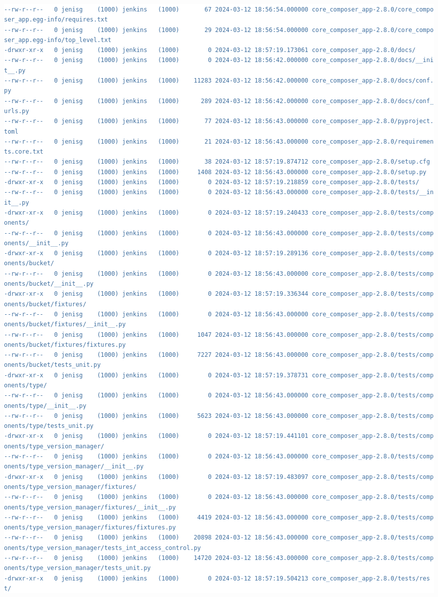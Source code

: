 ```diff
--rw-r--r--   0 jenisg    (1000) jenkins   (1000)       67 2024-03-12 18:56:54.000000 core_composer_app-2.8.0/core_composer_app.egg-info/requires.txt
--rw-r--r--   0 jenisg    (1000) jenkins   (1000)       29 2024-03-12 18:56:54.000000 core_composer_app-2.8.0/core_composer_app.egg-info/top_level.txt
-drwxr-xr-x   0 jenisg    (1000) jenkins   (1000)        0 2024-03-12 18:57:19.173061 core_composer_app-2.8.0/docs/
--rw-r--r--   0 jenisg    (1000) jenkins   (1000)        0 2024-03-12 18:56:42.000000 core_composer_app-2.8.0/docs/__init__.py
--rw-r--r--   0 jenisg    (1000) jenkins   (1000)    11283 2024-03-12 18:56:42.000000 core_composer_app-2.8.0/docs/conf.py
--rw-r--r--   0 jenisg    (1000) jenkins   (1000)      289 2024-03-12 18:56:42.000000 core_composer_app-2.8.0/docs/conf_urls.py
--rw-r--r--   0 jenisg    (1000) jenkins   (1000)       77 2024-03-12 18:56:43.000000 core_composer_app-2.8.0/pyproject.toml
--rw-r--r--   0 jenisg    (1000) jenkins   (1000)       21 2024-03-12 18:56:43.000000 core_composer_app-2.8.0/requirements.core.txt
--rw-r--r--   0 jenisg    (1000) jenkins   (1000)       38 2024-03-12 18:57:19.874712 core_composer_app-2.8.0/setup.cfg
--rw-r--r--   0 jenisg    (1000) jenkins   (1000)     1408 2024-03-12 18:56:43.000000 core_composer_app-2.8.0/setup.py
-drwxr-xr-x   0 jenisg    (1000) jenkins   (1000)        0 2024-03-12 18:57:19.218859 core_composer_app-2.8.0/tests/
--rw-r--r--   0 jenisg    (1000) jenkins   (1000)        0 2024-03-12 18:56:43.000000 core_composer_app-2.8.0/tests/__init__.py
-drwxr-xr-x   0 jenisg    (1000) jenkins   (1000)        0 2024-03-12 18:57:19.240433 core_composer_app-2.8.0/tests/components/
--rw-r--r--   0 jenisg    (1000) jenkins   (1000)        0 2024-03-12 18:56:43.000000 core_composer_app-2.8.0/tests/components/__init__.py
-drwxr-xr-x   0 jenisg    (1000) jenkins   (1000)        0 2024-03-12 18:57:19.289136 core_composer_app-2.8.0/tests/components/bucket/
--rw-r--r--   0 jenisg    (1000) jenkins   (1000)        0 2024-03-12 18:56:43.000000 core_composer_app-2.8.0/tests/components/bucket/__init__.py
-drwxr-xr-x   0 jenisg    (1000) jenkins   (1000)        0 2024-03-12 18:57:19.336344 core_composer_app-2.8.0/tests/components/bucket/fixtures/
--rw-r--r--   0 jenisg    (1000) jenkins   (1000)        0 2024-03-12 18:56:43.000000 core_composer_app-2.8.0/tests/components/bucket/fixtures/__init__.py
--rw-r--r--   0 jenisg    (1000) jenkins   (1000)     1047 2024-03-12 18:56:43.000000 core_composer_app-2.8.0/tests/components/bucket/fixtures/fixtures.py
--rw-r--r--   0 jenisg    (1000) jenkins   (1000)     7227 2024-03-12 18:56:43.000000 core_composer_app-2.8.0/tests/components/bucket/tests_unit.py
-drwxr-xr-x   0 jenisg    (1000) jenkins   (1000)        0 2024-03-12 18:57:19.378731 core_composer_app-2.8.0/tests/components/type/
--rw-r--r--   0 jenisg    (1000) jenkins   (1000)        0 2024-03-12 18:56:43.000000 core_composer_app-2.8.0/tests/components/type/__init__.py
--rw-r--r--   0 jenisg    (1000) jenkins   (1000)     5623 2024-03-12 18:56:43.000000 core_composer_app-2.8.0/tests/components/type/tests_unit.py
-drwxr-xr-x   0 jenisg    (1000) jenkins   (1000)        0 2024-03-12 18:57:19.441101 core_composer_app-2.8.0/tests/components/type_version_manager/
--rw-r--r--   0 jenisg    (1000) jenkins   (1000)        0 2024-03-12 18:56:43.000000 core_composer_app-2.8.0/tests/components/type_version_manager/__init__.py
-drwxr-xr-x   0 jenisg    (1000) jenkins   (1000)        0 2024-03-12 18:57:19.483097 core_composer_app-2.8.0/tests/components/type_version_manager/fixtures/
--rw-r--r--   0 jenisg    (1000) jenkins   (1000)        0 2024-03-12 18:56:43.000000 core_composer_app-2.8.0/tests/components/type_version_manager/fixtures/__init__.py
--rw-r--r--   0 jenisg    (1000) jenkins   (1000)     4419 2024-03-12 18:56:43.000000 core_composer_app-2.8.0/tests/components/type_version_manager/fixtures/fixtures.py
--rw-r--r--   0 jenisg    (1000) jenkins   (1000)    20898 2024-03-12 18:56:43.000000 core_composer_app-2.8.0/tests/components/type_version_manager/tests_int_access_control.py
--rw-r--r--   0 jenisg    (1000) jenkins   (1000)    14720 2024-03-12 18:56:43.000000 core_composer_app-2.8.0/tests/components/type_version_manager/tests_unit.py
-drwxr-xr-x   0 jenisg    (1000) jenkins   (1000)        0 2024-03-12 18:57:19.504213 core_composer_app-2.8.0/tests/rest/
```